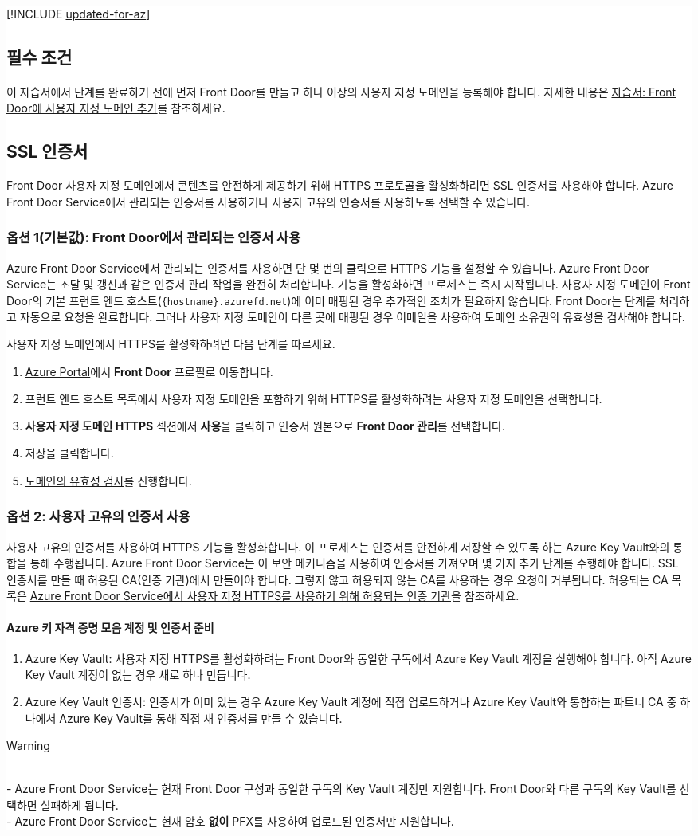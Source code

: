 
[!INCLUDE [updated-for-az](../../includes/updated-for-az.md)]

## <a name="prerequisites"></a>필수 조건

이 자습서에서 단계를 완료하기 전에 먼저 Front Door를 만들고 하나 이상의 사용자 지정 도메인을 등록해야 합니다. 자세한 내용은 [자습서: Front Door에 사용자 지정 도메인 추가](front-door-custom-domain.md)를 참조하세요.

## <a name="ssl-certificates"></a>SSL 인증서

Front Door 사용자 지정 도메인에서 콘텐츠를 안전하게 제공하기 위해 HTTPS 프로토콜을 활성화하려면 SSL 인증서를 사용해야 합니다. Azure Front Door Service에서 관리되는 인증서를 사용하거나 사용자 고유의 인증서를 사용하도록 선택할 수 있습니다.


### <a name="option-1-default-use-a-certificate-managed-by-front-door"></a>옵션 1(기본값): Front Door에서 관리되는 인증서 사용

Azure Front Door Service에서 관리되는 인증서를 사용하면 단 몇 번의 클릭으로 HTTPS 기능을 설정할 수 있습니다. Azure Front Door Service는 조달 및 갱신과 같은 인증서 관리 작업을 완전히 처리합니다. 기능을 활성화하면 프로세스는 즉시 시작됩니다. 사용자 지정 도메인이 Front Door의 기본 프런트 엔드 호스트(`{hostname}.azurefd.net`)에 이미 매핑된 경우 추가적인 조치가 필요하지 않습니다. Front Door는 단계를 처리하고 자동으로 요청을 완료합니다. 그러나 사용자 지정 도메인이 다른 곳에 매핑된 경우 이메일을 사용하여 도메인 소유권의 유효성을 검사해야 합니다.

사용자 지정 도메인에서 HTTPS를 활성화하려면 다음 단계를 따르세요.

1. [Azure Portal](https://portal.azure.com)에서 **Front Door** 프로필로 이동합니다.

2. 프런트 엔드 호스트 목록에서 사용자 지정 도메인을 포함하기 위해 HTTPS를 활성화하려는 사용자 지정 도메인을 선택합니다.

3. **사용자 지정 도메인 HTTPS** 섹션에서 **사용**을 클릭하고 인증서 원본으로 **Front Door 관리**를 선택합니다.

4. 저장을 클릭합니다.

5. [도메인의 유효성 검사](#validate-the-domain)를 진행합니다.


### <a name="option-2-use-your-own-certificate"></a>옵션 2: 사용자 고유의 인증서 사용

사용자 고유의 인증서를 사용하여 HTTPS 기능을 활성화합니다. 이 프로세스는 인증서를 안전하게 저장할 수 있도록 하는 Azure Key Vault와의 통합을 통해 수행됩니다. Azure Front Door Service는 이 보안 메커니즘을 사용하여 인증서를 가져오며 몇 가지 추가 단계를 수행해야 합니다. SSL 인증서를 만들 때 허용된 CA(인증 기관)에서 만들어야 합니다. 그렇지 않고 허용되지 않는 CA를 사용하는 경우 요청이 거부됩니다. 허용되는 CA 목록은 [Azure Front Door Service에서 사용자 지정 HTTPS를 사용하기 위해 허용되는 인증 기관](front-door-troubleshoot-allowed-ca.md)을 참조하세요.

#### <a name="prepare-your-azure-key-vault-account-and-certificate"></a>Azure 키 자격 증명 모음 계정 및 인증서 준비
 
1. Azure Key Vault: 사용자 지정 HTTPS를 활성화하려는 Front Door와 동일한 구독에서 Azure Key Vault 계정을 실행해야 합니다. 아직 Azure Key Vault 계정이 없는 경우 새로 하나 만듭니다.
 
2. Azure Key Vault 인증서: 인증서가 이미 있는 경우 Azure Key Vault 계정에 직접 업로드하거나 Azure Key Vault와 통합하는 파트너 CA 중 하나에서 Azure Key Vault를 통해 직접 새 인증서를 만들 수 있습니다.

> [!WARNING]
> </br> - Azure Front Door Service는 현재 Front Door 구성과 동일한 구독의 Key Vault 계정만 지원합니다. Front Door와 다른 구독의 Key Vault를 선택하면 실패하게 됩니다.
> </br> - Azure Front Door Service는 현재 암호 **없이** PFX를 사용하여 업로드된 인증서만 지원합니다.
